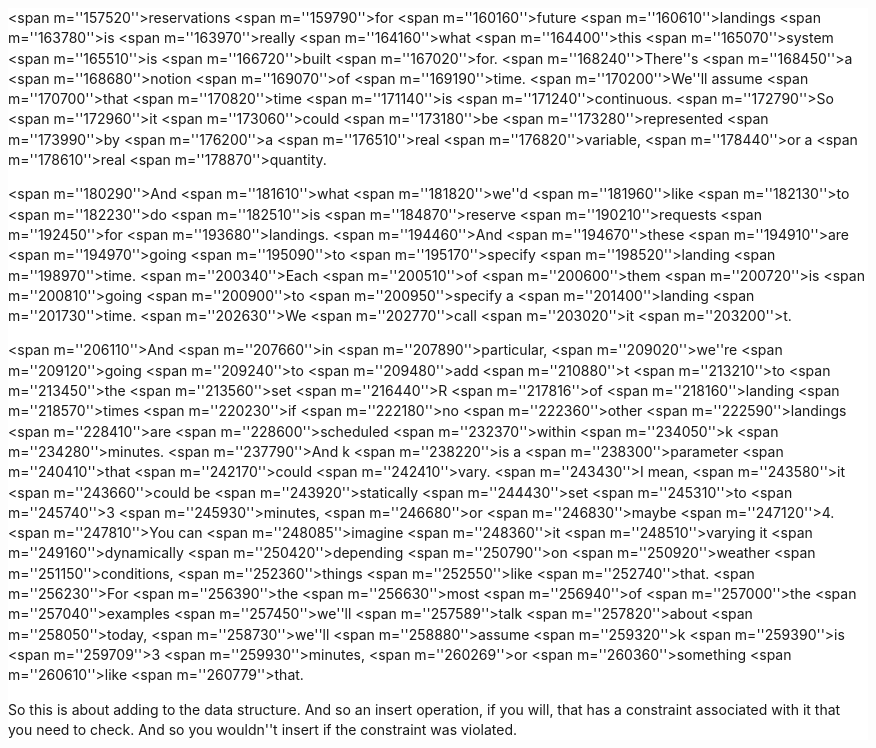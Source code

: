   <span m=''157520''>reservations</span> <span m=''159790''>for</span> <span m=''160160''>future</span>
  <span m=''160610''>landings</span> <span m=''163780''>is</span> <span m=''163970''>really</span>
  <span m=''164160''>what</span> <span m=''164400''>this</span> <span m=''165070''>system</span>
  <span m=''165510''>is</span> <span m=''166720''>built</span> <span m=''167020''>for.</span>
  <span m=''168240''>There''s</span> <span m=''168450''>a</span> <span m=''168680''>notion</span>
  <span m=''169070''>of</span> <span m=''169190''>time.</span> <span m=''170200''>We''ll
  assume</span> <span m=''170700''>that</span> <span m=''170820''>time</span> <span
  m=''171140''>is</span> <span m=''171240''>continuous.</span> <span m=''172790''>So</span>
  <span m=''172960''>it</span> <span m=''173060''>could</span> <span m=''173180''>be</span>
  <span m=''173280''>represented</span> <span m=''173990''>by</span> <span m=''176200''>a</span>
  <span m=''176510''>real</span> <span m=''176820''>variable,</span> <span m=''178440''>or
  a</span> <span m=''178610''>real</span> <span m=''178870''>quantity.</span> </p><p><span
  m=''180290''>And</span> <span m=''181610''>what</span> <span m=''181820''>we''d</span>
  <span m=''181960''>like</span> <span m=''182130''>to</span> <span m=''182230''>do</span>
  <span m=''182510''>is</span> <span m=''184870''>reserve</span> <span m=''190210''>requests</span>
  <span m=''192450''>for</span> <span m=''193680''>landings.</span> <span m=''194460''>And</span>
  <span m=''194670''>these</span> <span m=''194910''>are</span> <span m=''194970''>going</span>
  <span m=''195090''>to</span> <span m=''195170''>specify</span> <span m=''198520''>landing</span>
  <span m=''198970''>time.</span> <span m=''200340''>Each</span> <span m=''200510''>of</span>
  <span m=''200600''>them</span> <span m=''200720''>is</span> <span m=''200810''>going</span>
  <span m=''200900''>to</span> <span m=''200950''>specify a</span> <span m=''201400''>landing</span>
  <span m=''201730''>time.</span> <span m=''202630''>We</span> <span m=''202770''>call</span>
  <span m=''203020''>it</span> <span m=''203200''>t.</span> </p><p><span m=''206110''>And</span>
  <span m=''207660''>in</span> <span m=''207890''>particular,</span> <span m=''209020''>we''re</span>
  <span m=''209120''>going</span> <span m=''209240''>to</span> <span m=''209480''>add</span>
  <span m=''210880''>t</span> <span m=''213210''>to</span> <span m=''213450''>the</span>
  <span m=''213560''>set</span> <span m=''216440''>R</span> <span m=''217816''>of</span>
  <span m=''218160''>landing</span> <span m=''218570''>times</span> <span m=''220230''>if</span>
  <span m=''222180''>no</span> <span m=''222360''>other</span> <span m=''222590''>landings</span>
  <span m=''228410''>are</span> <span m=''228600''>scheduled</span> <span m=''232370''>within</span>
  <span m=''234050''>k</span> <span m=''234280''>minutes.</span> <span m=''237790''>And
  k</span> <span m=''238220''>is a</span> <span m=''238300''>parameter</span> <span
  m=''240410''>that</span> <span m=''242170''>could</span> <span m=''242410''>vary.</span>
  <span m=''243430''>I mean,</span> <span m=''243580''>it</span> <span m=''243660''>could
  be</span> <span m=''243920''>statically</span> <span m=''244430''>set</span> <span
  m=''245310''>to</span> <span m=''245740''>3</span> <span m=''245930''>minutes,</span>
  <span m=''246680''>or</span> <span m=''246830''>maybe</span> <span m=''247120''>4.</span>
  <span m=''247810''>You can</span> <span m=''248085''>imagine</span> <span m=''248360''>it</span>
  <span m=''248510''>varying it</span> <span m=''249160''>dynamically</span> <span
  m=''250420''>depending</span> <span m=''250790''>on</span> <span m=''250920''>weather</span>
  <span m=''251150''>conditions,</span> <span m=''252360''>things</span> <span m=''252550''>like</span>
  <span m=''252740''>that.</span> <span m=''256230''>For</span> <span m=''256390''>the</span>
  <span m=''256630''>most</span> <span m=''256940''>of</span> <span m=''257000''>the</span>
  <span m=''257040''>examples</span> <span m=''257450''>we''ll</span> <span m=''257589''>talk</span>
  <span m=''257820''>about</span> <span m=''258050''>today,</span> <span m=''258730''>we''ll</span>
  <span m=''258880''>assume</span> <span m=''259320''>k</span> <span m=''259390''>is</span>
  <span m=''259709''>3</span> <span m=''259930''>minutes,</span> <span m=''260269''>or</span>
  <span m=''260360''>something</span> <span m=''260610''>like</span> <span m=''260779''>that.</span>
  </p><p><span m=''263130''>So</span> <span m=''264890''>this</span> <span m=''265100''>is</span>
  <span m=''265410''>about</span> <span m=''266780''>adding</span> <span m=''267180''>to</span>
  <span m=''267260''>the</span> <span m=''267360''>data</span> <span m=''267570''>structure.</span>
  <span m=''268700''>And</span> <span m=''268850''>so</span> <span m=''269010''>an</span>
  <span m=''269090''>insert</span> <span m=''269630''>operation,</span> <span m=''270160''>if</span>
  <span m=''270250''>you</span> <span m=''270390''>will,</span> <span m=''271290''>that</span>
  <span m=''271490''>has</span> <span m=''271760''>a</span> <span m=''271800''>constraint</span>
  <span m=''272250''>associated</span> <span m=''272710''>with</span> <span m=''272860''>it</span>
  <span m=''273000''>that</span> <span m=''273120''>you</span> <span m=''273200''>need</span>
  <span m=''273350''>to</span> <span m=''273420''>check.</span> <span m=''274470''>And</span>
  <span m=''274570''>so</span> <span m=''274650''>you</span> <span m=''274780''>wouldn''t</span>
  <span m=''274970''>insert</span> <span m=''275570''>if</span> <span m=''275650''>the</span>
  <span m=''275730''>constraint</span> <span m=''276140''>was</span> <span m=''276260''>violated.</span>